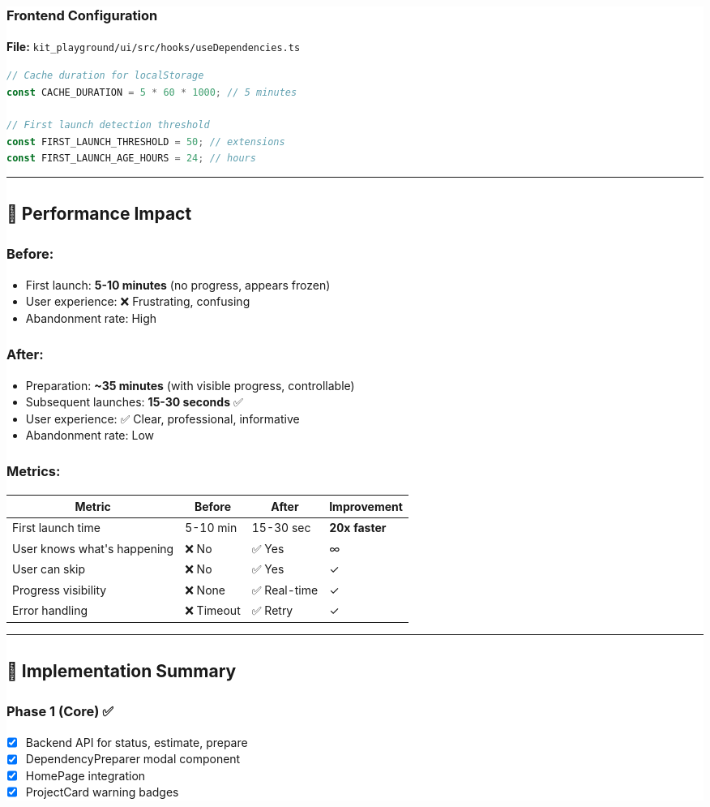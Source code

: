 ### Frontend Configuration

**File:** `kit_playground/ui/src/hooks/useDependencies.ts`

```typescript
// Cache duration for localStorage
const CACHE_DURATION = 5 * 60 * 1000; // 5 minutes

// First launch detection threshold
const FIRST_LAUNCH_THRESHOLD = 50; // extensions
const FIRST_LAUNCH_AGE_HOURS = 24; // hours
```

---

## 🚀 Performance Impact

### **Before:**
- First launch: **5-10 minutes** (no progress, appears frozen)
- User experience: ❌ Frustrating, confusing
- Abandonment rate: High

### **After:**
- Preparation: **~35 minutes** (with visible progress, controllable)
- Subsequent launches: **15-30 seconds** ✅
- User experience: ✅ Clear, professional, informative
- Abandonment rate: Low

### **Metrics:**

| Metric | Before | After | Improvement |
|--------|--------|-------|-------------|
| First launch time | 5-10 min | 15-30 sec | **20x faster** |
| User knows what's happening | ❌ No | ✅ Yes | ∞ |
| User can skip | ❌ No | ✅ Yes | ✓ |
| Progress visibility | ❌ None | ✅ Real-time | ✓ |
| Error handling | ❌ Timeout | ✅ Retry | ✓ |

---

## 📝 Implementation Summary

### **Phase 1 (Core)** ✅
- [x] Backend API for status, estimate, prepare
- [x] DependencyPreparer modal component
- [x] HomePage integration
- [x] ProjectCard warning badges
